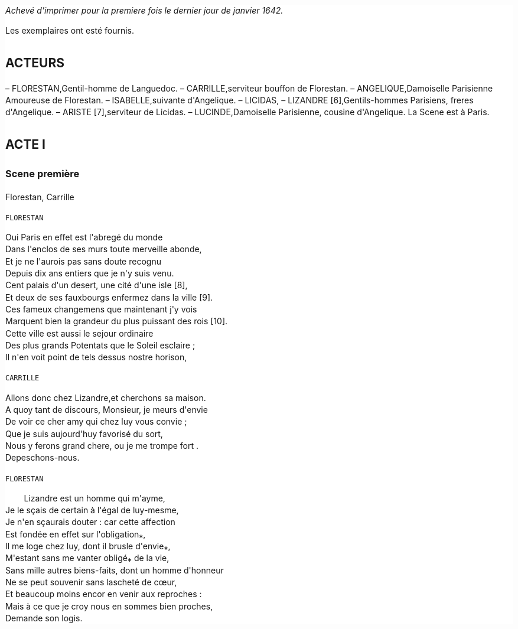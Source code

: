 *Achevé d'imprimer pour la premiere fois le dernier jour de janvier 1642.*

Les exemplaires ont esté fournis.


## ACTEURS
 – FLORESTAN,Gentil-homme de Languedoc.
 – CARRILLE,serviteur bouffon de Florestan.
 – ANGELIQUE,Damoiselle Parisienne Amoureuse de Florestan.
 – ISABELLE,suivante d'Angelique.
 – LICIDAS,
 – LIZANDRE [6],Gentils-hommes Parisiens, freres d'Angelique.
 – ARISTE [7],serviteur de Licidas.
 – LUCINDE,Damoiselle Parisienne, cousine d'Angelique.
La Scene est à Paris.
 


## ACTE I


### Scene première
Florestan, Carrille


    FLORESTAN
Oui Paris en effet est l'abregé du monde  
Dans l'enclos de ses murs toute merveille abonde,  
Et je ne l'aurois pas sans doute recognu  
Depuis dix ans entiers que je n'y suis venu.  
Cent palais d'un desert, une cité d'une isle [8],  
Et deux de ses fauxbourgs enfermez dans la ville [9].  
Ces fameux changemens que maintenant j'y vois  
Marquent bien la grandeur du plus puissant des rois [10].  
Cette ville est aussi le sejour ordinaire  
Des plus grands Potentats que le Soleil esclaire ;  
Il n'en voit point de tels dessus nostre horison,  

    CARRILLE
Allons donc chez Lizandre,et cherchons sa maison.  
A quoy tant de discours, Monsieur, je meurs d'envie  
De voir ce cher amy qui chez luy vous convie ;  
Que je suis aujourd'huy favorisé du sort,  
Nous y ferons grand chere, ou je me trompe fort .  
Depeschons-nous.  

    FLORESTAN
        Lizandre est un homme qui m'ayme,  
Je le sçais de certain à l'égal de luy-mesme,  
Je n'en sçaurais douter : car cette affection  
Est fondée en effet sur l'obligation⁎,  
Il me loge chez luy, dont il brusle d'envie⁎,  
M'estant sans me vanter obligé⁎ de la vie,  
Sans mille autres biens-faits, dont un homme d'honneur  
Ne se peut souvenir sans lascheté de cœur,  
Et beaucoup moins encor en venir aux reproches :  
Mais à ce que je croy nous en sommes bien proches,  
Demande son logis.   
